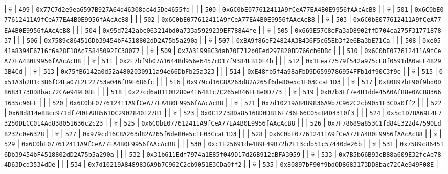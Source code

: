 | 💀 | `499` | `0x77C7d2e9ea6597B927A64d46308ac4d5De4655fd` |
|  | `500` | `0x6C0bE077612411A9fCeA77EA4B0E9956fAAcAcB8` |
| 💀 | `501` | `0x6C0bE077612411A9fCeA77EA4B0E9956fAAcAcB8` |
|  | `502` | `0x6C0bE077612411A9fCeA77EA4B0E9956fAAcAcB8` |
| 💀 | `503` | `0x6C0bE077612411A9fCeA77EA4B0E9956fAAcAcB8` |
|  | `504` | `0x95d7242abc063214bd0a733a5929239EF788A4fe` |
| 💀 | `505` | `0x669E57C8eFa3aD8902ffD704ca275F3177187837` |
|  | `506` | `0x7589c864516Db39454bF4518802dD2A75b5a290a` |
| 💀 | `507` | `0xBA9f86eF24824A3B436F5c65Eb3f2e6Ba3bE71Ca` |
|  | `508` | `0xe0541a8394E6716f6a28F18Ac75845092FC38077` |
| 💀 | `509` | `0x7A31998C3dab70E712b0Eed297820BD766cb6DBc` |
|  | `510` | `0x6C0bE077612411A9fCeA77EA4B0E9956fAAcAcB8` |
| 💀 | `511` | `0x2E7bf9b07A16448d956e6457cD17f9384EB10F4b` |
|  | `512` | `0x1Eea77579f542a975cE8f0591dA0aEF48293B4Cd` |
| 💀 | `513` | `0x75fB6142a0d52a4802030911a94e66DbFb25a323` |
|  | `514` | `0xE48fb5f4a98aFbD9D6599786954FFb1df90C3f9e` |
| 💀 | `515` | `0x51A3b2B1c3B6fC4Fa07E2E22753a046fB9F686fc` |
|  | `516` | `0x979cd16C8A263d82A265f6de80e5c1F03CcaF1D3` |
| 💀 | `517` | `0x80897bF90f9bd0D8683173DD8bac72CAe949F08E` |
|  | `518` | `0x27cd6aB110B280e416481c7C265eB46EE8e0D773` |
| 💀 | `519` | `0x07b3Ef7e4B1dde45A0Af88e0ACB83661635c96EF` |
|  | `520` | `0x6C0bE077612411A9fCeA77EA4B0E9956fAAcAcB8` |
| 💀 | `521` | `0x7d10219A8489836A9b7C962C2cb9051E3CDa0ff2` |
|  | `522` | `0x68d814e8Bcc971df740FA8B5610C290284012781` |
| 💀 | `523` | `0x0C12738Da85168D0DB16F736F66C05cB4D4310f3` |
|  | `524` | `0x5c1D7BA69E4F73250DECC014Ad838051636c2c23` |
| 💀 | `525` | `0x6C0bE077612411A9fCeA77EA4B0E9956fAAcAcB8` |
|  | `526` | `0x7F78689a853C1fd84E322d47590Ed8232c0e6328` |
| 💀 | `527` | `0x979cd16C8A263d82A265f6de80e5c1F03CcaF1D3` |
|  | `528` | `0x6C0bE077612411A9fCeA77EA4B0E9956fAAcAcB8` |
| 💀 | `529` | `0x6C0bE077612411A9fCeA77EA4B0E9956fAAcAcB8` |
|  | `530` | `0xc1E25691de4B9F49B72b2E13cdb51c57440de26b` |
| 💀 | `531` | `0x7589c864516Db39454bF4518802dD2A75b5a290a` |
|  | `532` | `0x31b611Edf7974a1E85f049D17d26B912aBFA3059` |
| 💀 | `533` | `0x7B5b66B93cB88a609E32fcAe784D63Dcd3534dDe` |
|  | `534` | `0x7d10219A8489836A9b7C962C2cb9051E3CDa0ff2` |
| 💀 | `535` | `0x80897bF90f9bd0D8683173DD8bac72CAe949F08E` |